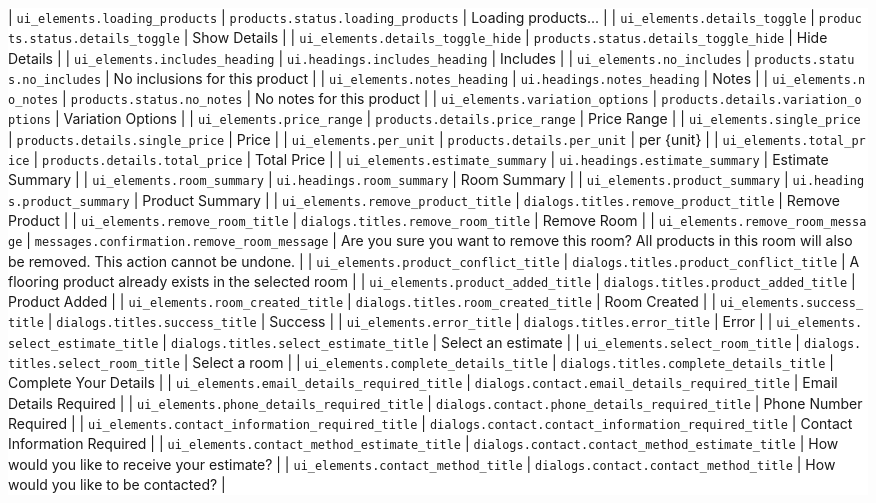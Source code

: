 | `ui_elements.loading_products` | `products.status.loading_products` | Loading products... |
| `ui_elements.details_toggle` | `products.status.details_toggle` | Show Details |
| `ui_elements.details_toggle_hide` | `products.status.details_toggle_hide` | Hide Details |
| `ui_elements.includes_heading` | `ui.headings.includes_heading` | Includes |
| `ui_elements.no_includes` | `products.status.no_includes` | No inclusions for this product |
| `ui_elements.notes_heading` | `ui.headings.notes_heading` | Notes |
| `ui_elements.no_notes` | `products.status.no_notes` | No notes for this product |
| `ui_elements.variation_options` | `products.details.variation_options` | Variation Options |
| `ui_elements.price_range` | `products.details.price_range` | Price Range |
| `ui_elements.single_price` | `products.details.single_price` | Price |
| `ui_elements.per_unit` | `products.details.per_unit` | per {unit} |
| `ui_elements.total_price` | `products.details.total_price` | Total Price |
| `ui_elements.estimate_summary` | `ui.headings.estimate_summary` | Estimate Summary |
| `ui_elements.room_summary` | `ui.headings.room_summary` | Room Summary |
| `ui_elements.product_summary` | `ui.headings.product_summary` | Product Summary |
| `ui_elements.remove_product_title` | `dialogs.titles.remove_product_title` | Remove Product |
| `ui_elements.remove_room_title` | `dialogs.titles.remove_room_title` | Remove Room |
| `ui_elements.remove_room_message` | `messages.confirmation.remove_room_message` | Are you sure you want to remove this room? All products in this room will also be removed. This action cannot be undone. |
| `ui_elements.product_conflict_title` | `dialogs.titles.product_conflict_title` | A flooring product already exists in the selected room |
| `ui_elements.product_added_title` | `dialogs.titles.product_added_title` | Product Added |
| `ui_elements.room_created_title` | `dialogs.titles.room_created_title` | Room Created |
| `ui_elements.success_title` | `dialogs.titles.success_title` | Success |
| `ui_elements.error_title` | `dialogs.titles.error_title` | Error |
| `ui_elements.select_estimate_title` | `dialogs.titles.select_estimate_title` | Select an estimate |
| `ui_elements.select_room_title` | `dialogs.titles.select_room_title` | Select a room |
| `ui_elements.complete_details_title` | `dialogs.titles.complete_details_title` | Complete Your Details |
| `ui_elements.email_details_required_title` | `dialogs.contact.email_details_required_title` | Email Details Required |
| `ui_elements.phone_details_required_title` | `dialogs.contact.phone_details_required_title` | Phone Number Required |
| `ui_elements.contact_information_required_title` | `dialogs.contact.contact_information_required_title` | Contact Information Required |
| `ui_elements.contact_method_estimate_title` | `dialogs.contact.contact_method_estimate_title` | How would you like to receive your estimate? |
| `ui_elements.contact_method_title` | `dialogs.contact.contact_method_title` | How would you like to be contacted? |
